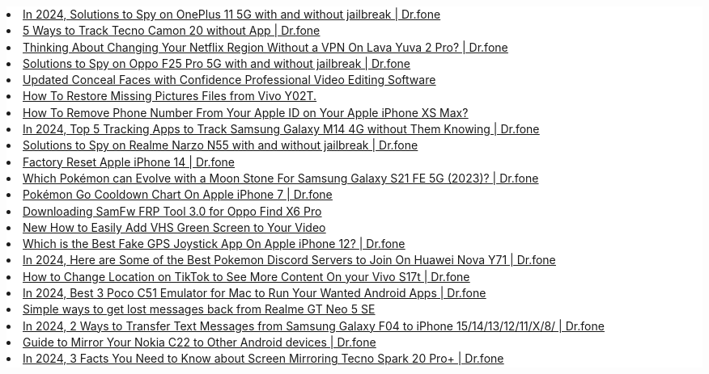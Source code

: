 <li><a href="https://android-location-track.techidaily.com/in-2024-solutions-to-spy-on-oneplus-11-5g-with-and-without-jailbreak-drfone-by-drfone-virtual-android/"><u>In 2024, Solutions to Spy on OnePlus 11 5G with and without jailbreak | Dr.fone</u></a></li>
<li><a href="https://android-location-track.techidaily.com/5-ways-to-track-tecno-camon-20-without-app-drfone-by-drfone-virtual-android/"><u>5 Ways to Track Tecno Camon 20 without App | Dr.fone</u></a></li>
<li><a href="https://fake-location.techidaily.com/thinking-about-changing-your-netflix-region-without-a-vpn-on-lava-yuva-2-pro-drfone-by-drfone-virtual-android/"><u>Thinking About Changing Your Netflix Region Without a VPN On Lava Yuva 2 Pro? | Dr.fone</u></a></li>
<li><a href="https://android-location-track.techidaily.com/solutions-to-spy-on-oppo-f25-pro-5g-with-and-without-jailbreak-drfone-by-drfone-virtual-android/"><u>Solutions to Spy on Oppo F25 Pro 5G with and without jailbreak | Dr.fone</u></a></li>
<li><a href="https://ai-vdieo-software.techidaily.com/updated-conceal-faces-with-confidence-professional-video-editing-software/"><u>Updated Conceal Faces with Confidence Professional Video Editing Software</u></a></li>
<li><a href="https://blog-min.techidaily.com/how-to-restore-missing-pictures-files-from-vivo-y02t-by-fonelab-android-recover-pictures/"><u>How To  Restore Missing Pictures Files from Vivo Y02T.</u></a></li>
<li><a href="https://apple-account.techidaily.com/how-to-remove-phone-number-from-your-apple-id-on-your-apple-iphone-xs-max-by-drfone-ios/"><u>How To Remove Phone Number From Your Apple ID on Your Apple iPhone XS Max?</u></a></li>
<li><a href="https://android-location-track.techidaily.com/in-2024-top-5-tracking-apps-to-track-samsung-galaxy-m14-4g-without-them-knowing-drfone-by-drfone-virtual-android/"><u>In 2024, Top 5 Tracking Apps to Track Samsung Galaxy M14 4G without Them Knowing | Dr.fone</u></a></li>
<li><a href="https://android-location-track.techidaily.com/solutions-to-spy-on-realme-narzo-n55-with-and-without-jailbreak-drfone-by-drfone-virtual-android/"><u>Solutions to Spy on Realme Narzo N55 with and without jailbreak | Dr.fone</u></a></li>
<li><a href="https://techidaily.com/factory-reset-apple-iphone-14-drfone-by-drfone-ios-system-repair-ios-system-repair/"><u>Factory Reset Apple iPhone 14 | Dr.fone</u></a></li>
<li><a href="https://change-location.techidaily.com/which-pokemon-can-evolve-with-a-moon-stone-for-samsung-galaxy-s21-fe-5g-2023-drfone-by-drfone-virtual-android/"><u>Which Pokémon can Evolve with a Moon Stone For Samsung Galaxy S21 FE 5G (2023)? | Dr.fone</u></a></li>
<li><a href="https://ios-pokemon-go.techidaily.com/pokemon-go-cooldown-chart-on-apple-iphone-7-drfone-by-drfone-virtual-ios/"><u>Pokémon Go Cooldown Chart On Apple iPhone 7 | Dr.fone</u></a></li>
<li><a href="https://easy-unlock-android.techidaily.com/downloading-samfw-frp-tool-30-for-oppo-find-x6-pro-by-drfone-android/"><u>Downloading SamFw FRP Tool 3.0 for Oppo Find X6 Pro</u></a></li>
<li><a href="https://ai-video-editing.techidaily.com/new-how-to-easily-add-vhs-green-screen-to-your-video/"><u>New How to Easily Add VHS Green Screen to Your Video</u></a></li>
<li><a href="https://fake-location.techidaily.com/which-is-the-best-fake-gps-joystick-app-on-apple-iphone-12-drfone-by-drfone-virtual-ios/"><u>Which is the Best Fake GPS Joystick App On Apple iPhone 12? | Dr.fone</u></a></li>
<li><a href="https://android-pokemon-go.techidaily.com/in-2024-here-are-some-of-the-best-pokemon-discord-servers-to-join-on-huawei-nova-y71-drfone-by-drfone-virtual-android/"><u>In 2024, Here are Some of the Best Pokemon Discord Servers to Join On Huawei Nova Y71 | Dr.fone</u></a></li>
<li><a href="https://location-social.techidaily.com/how-to-change-location-on-tiktok-to-see-more-content-on-your-vivo-s17t-drfone-by-drfone-virtual-android/"><u>How to Change Location on TikTok to See More Content On your Vivo S17t | Dr.fone</u></a></li>
<li><a href="https://screen-mirror.techidaily.com/in-2024-best-3-poco-c51-emulator-for-mac-to-run-your-wanted-android-apps-drfone-by-drfone-android/"><u>In 2024, Best 3 Poco C51 Emulator for Mac to Run Your Wanted Android Apps | Dr.fone</u></a></li>
<li><a href="https://techidaily.com/simple-ways-to-get-lost-messages-back-from-realme-gt-neo-5-se-by-fonelab-android-recover-messages/"><u>Simple ways to get lost messages back from Realme GT Neo 5 SE</u></a></li>
<li><a href="https://android-transfer.techidaily.com/in-2024-2-ways-to-transfer-text-messages-from-samsung-galaxy-f04-to-iphone-1514131211x8-drfone-by-drfone-transfer-from-android-transfer-from-android/"><u>In 2024, 2 Ways to Transfer Text Messages from Samsung Galaxy F04 to iPhone 15/14/13/12/11/X/8/ | Dr.fone</u></a></li>
<li><a href="https://screen-mirror.techidaily.com/guide-to-mirror-your-nokia-c22-to-other-android-devices-drfone-by-drfone-android/"><u>Guide to Mirror Your Nokia C22 to Other Android devices | Dr.fone</u></a></li>
<li><a href="https://screen-mirror.techidaily.com/in-2024-3-facts-you-need-to-know-about-screen-mirroring-tecno-spark-20-proplus-drfone-by-drfone-android/"><u>In 2024, 3 Facts You Need to Know about Screen Mirroring Tecno Spark 20 Pro+ | Dr.fone</u></a></li>